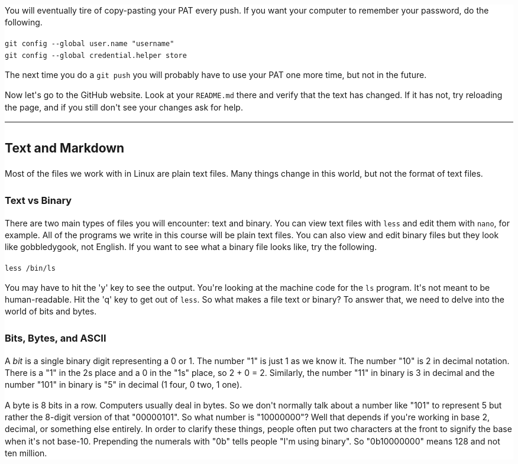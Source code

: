 You will eventually tire of copy-pasting your PAT every push. If you want your
computer to remember your password, do the following.

```
git config --global user.name "username"
git config --global credential.helper store
```

The next time you do a `git push` you will probably have to use your PAT one
more time, but not in the future.

Now let's go to the GitHub website. Look at your `README.md` there and verify
that the text has changed. If it has not, try reloading the page, and if you
still don't see your changes ask for help.

------------------------------------------------------------------------------

## Text and Markdown ##

Most of the files we work with in Linux are plain text files. Many things
change in this world, but not the format of text files.

### Text vs Binary ###

There are two main types of files you will encounter: text and binary. You can
view text files with `less` and edit them with `nano`, for example. All of the
programs we write in this course will be plain text files. You can also view
and edit binary files but they look like gobbledygook, not English. If you want
to see what a binary file looks like, try the following.

```
less /bin/ls
```

You may have to hit the 'y' key to see the output. You're looking at the
machine code for the `ls` program. It's not meant to be human-readable. Hit the
'q' key to get out of `less`. So what makes a file text or binary? To answer
that, we need to delve into the world of bits and bytes.

### Bits, Bytes, and ASCII ###

A _bit_ is a single binary digit representing a 0 or 1. The number "1" is just
1 as we know it. The number "10" is 2 in decimal notation. There is a "1" in
the 2s place and a 0 in the "1s" place, so 2 + 0 = 2. Similarly, the number
"11" in binary is 3 in decimal and the number "101" in binary is "5" in decimal
(1 four, 0 two, 1 one).

A byte is 8 bits in a row. Computers usually deal in bytes. So we don't
normally talk about a number like "101" to represent 5 but rather the 8-digit
version of that "00000101". So what number is "10000000"? Well that depends if
you're working in base 2, decimal, or something else entirely. In order to
clarify these things, people often put two characters at the front to signify
the base when it's not base-10. Prepending the numerals with "0b" tells people
"I'm using binary". So "0b10000000" means 128 and not ten million.
